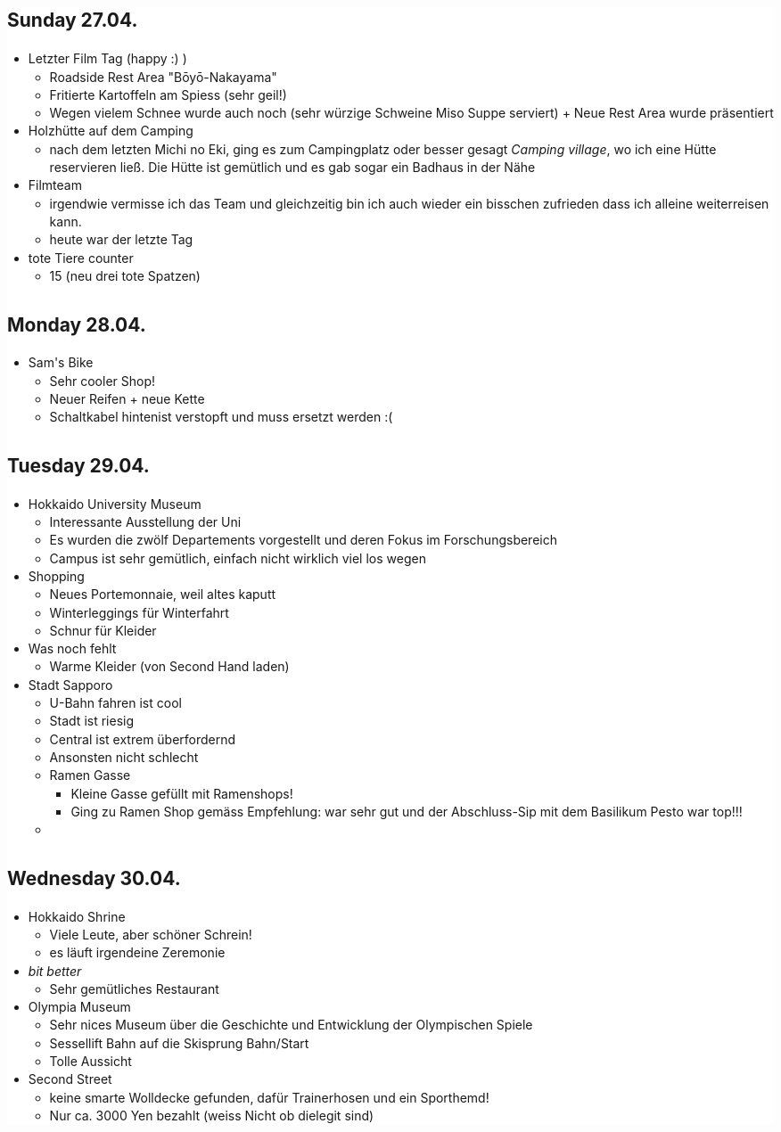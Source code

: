 


## Sunday 27.04.
- Letzter Film Tag (happy :) )
	- Roadside Rest Area "Bōyō-Nakayama"
	- Fritierte Kartoffeln am Spiess (sehr geil!)
	- Wegen vielem Schnee wurde auch noch (sehr würzige Schweine Miso Suppe serviert) + Neue Rest Area wurde präsentiert
- Holzhütte auf dem Camping 
	- nach dem letzten Michi no Eki, ging es zum Campingplatz oder besser gesagt *Camping village*, wo ich eine Hütte reservieren ließ. Die Hütte ist gemütlich und es gab sogar ein Badhaus in der Nähe 
- Filmteam 
	- irgendwie vermisse ich das Team und gleichzeitig bin ich auch wieder ein bisschen zufrieden dass ich alleine weiterreisen kann. 
	- heute war der letzte Tag 
- tote Tiere counter 
	- 15 (neu drei tote Spatzen)


## Monday 28.04.
- Sam's Bike
	- Sehr cooler Shop!
	- Neuer Reifen + neue Kette
	- Schaltkabel hintenist verstopft und muss ersetzt werden :(


## Tuesday 29.04.
- Hokkaido University Museum
	- Interessante Ausstellung der Uni
	- Es wurden die zwölf Departements vorgestellt und deren Fokus im Forschungsbereich
	- Campus ist sehr gemütlich, einfach nicht wirklich viel los wegen 
- Shopping
	- Neues Portemonnaie, weil altes kaputt
	- Winterleggings für Winterfahrt
	- Schnur für Kleider
- Was noch fehlt
	- Warme Kleider (von Second Hand laden)
- Stadt Sapporo
	- U-Bahn fahren ist cool
	- Stadt ist riesig
	- Central ist extrem überfordernd
	- Ansonsten nicht schlecht
	- Ramen Gasse
		- Kleine Gasse gefüllt mit Ramenshops!
		- Ging zu Ramen Shop gemäss Empfehlung: war sehr gut und der Abschluss-Sip mit dem Basilikum Pesto war top!!!
	- 


## Wednesday 30.04.
- Hokkaido Shrine
	- Viele Leute, aber schöner Schrein!
	- es läuft irgendeine Zeremonie 
- *bit better*
	- Sehr gemütliches Restaurant
- Olympia Museum
	- Sehr nices Museum über die Geschichte und Entwicklung der Olympischen Spiele
	- Sessellift Bahn auf die Skisprung Bahn/Start
	- Tolle Aussicht
- Second Street
	- keine smarte Wolldecke gefunden, dafür Trainerhosen und ein Sporthemd!
	- Nur ca. 3000 Yen bezahlt (weiss Nicht ob dielegit sind)